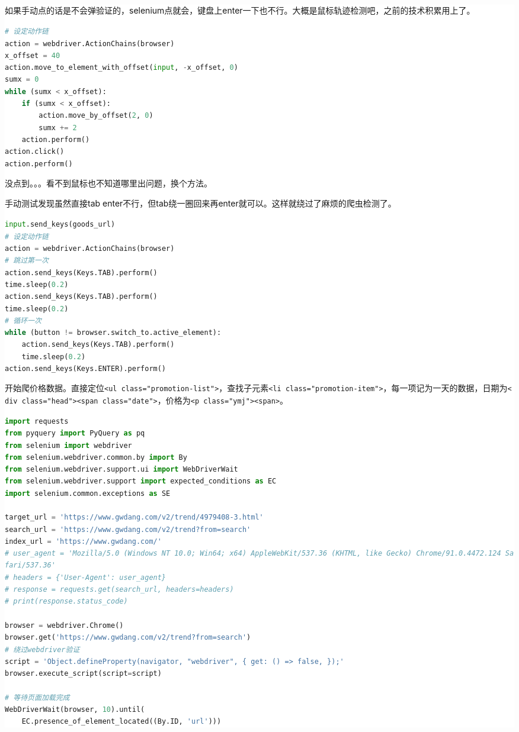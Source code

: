 如果手动点的话是不会弹验证的，selenium点就会，键盘上enter一下也不行。大概是鼠标轨迹检测吧，之前的技术积累用上了。

```python
# 设定动作链
action = webdriver.ActionChains(browser)
x_offset = 40
action.move_to_element_with_offset(input, -x_offset, 0)
sumx = 0
while (sumx < x_offset):
    if (sumx < x_offset):
        action.move_by_offset(2, 0)
        sumx += 2
    action.perform()
action.click()
action.perform()
```

没点到。。。看不到鼠标也不知道哪里出问题，换个方法。

手动测试发现虽然直接tab enter不行，但tab绕一圈回来再enter就可以。这样就绕过了麻烦的爬虫检测了。

```python
input.send_keys(goods_url)
# 设定动作链
action = webdriver.ActionChains(browser)
# 跳过第一次
action.send_keys(Keys.TAB).perform()
time.sleep(0.2)
action.send_keys(Keys.TAB).perform()
time.sleep(0.2)
# 循环一次
while (button != browser.switch_to.active_element):
    action.send_keys(Keys.TAB).perform()
    time.sleep(0.2)
action.send_keys(Keys.ENTER).perform()
```

开始爬价格数据。直接定位`<ul class="promotion-list">`，查找子元素`<li class="promotion-item">`，每一项记为一天的数据，日期为`<div class="head"><span class="date">`，价格为`<p class="ymj"><span>`。

```python
import requests
from pyquery import PyQuery as pq
from selenium import webdriver
from selenium.webdriver.common.by import By
from selenium.webdriver.support.ui import WebDriverWait
from selenium.webdriver.support import expected_conditions as EC
import selenium.common.exceptions as SE

target_url = 'https://www.gwdang.com/v2/trend/4979408-3.html'
search_url = 'https://www.gwdang.com/v2/trend?from=search'
index_url = 'https://www.gwdang.com/'
# user_agent = 'Mozilla/5.0 (Windows NT 10.0; Win64; x64) AppleWebKit/537.36 (KHTML, like Gecko) Chrome/91.0.4472.124 Safari/537.36'
# headers = {'User-Agent': user_agent}
# response = requests.get(search_url, headers=headers)
# print(response.status_code)

browser = webdriver.Chrome()
browser.get('https://www.gwdang.com/v2/trend?from=search')
# 绕过webdriver验证
script = 'Object.defineProperty(navigator, "webdriver", { get: () => false, });'
browser.execute_script(script=script)

# 等待页面加载完成
WebDriverWait(browser, 10).until(
    EC.presence_of_element_located((By.ID, 'url')))
```